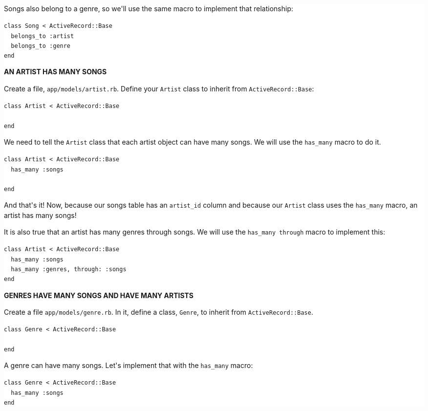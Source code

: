 Songs also belong to a genre, so we'll use the same macro to implement that relationship:

```
class Song < ActiveRecord::Base
  belongs_to :artist
  belongs_to :genre
end
```

**AN ARTIST HAS MANY SONGS**

Create a file, `app/models/artist.rb`. Define your `Artist` class to inherit from `ActiveRecord::Base`:

```
class Artist < ActiveRecord::Base
 
end
```

We need to tell the `Artist` class that each artist object can have many songs. We will use the `has_many` macro to do it.

```
class Artist < ActiveRecord::Base
  has_many :songs
 
end
```

And that's it! Now, because our songs table has an `artist_id` column and because our `Artist` class uses the `has_many` macro, an artist has many songs!

It is also true that an artist has many genres through songs. We will use the `has_many through` macro to implement this:

```
class Artist < ActiveRecord::Base
  has_many :songs
  has_many :genres, through: :songs
end
```

**GENRES HAVE MANY SONGS AND HAVE MANY ARTISTS**

Create a file `app/models/genre.rb`. In it, define a class, `Genre`, to inherit from `ActiveRecord::Base`.

```
class Genre < ActiveRecord::Base
 
end
```

A genre can have many songs. Let's implement that with the `has_many` macro:

```
class Genre < ActiveRecord::Base
  has_many :songs
end
```
